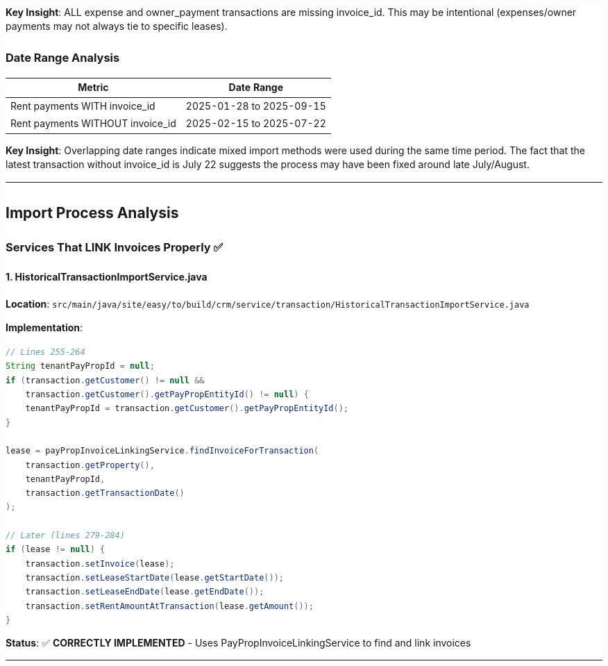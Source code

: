 **Key Insight**: ALL expense and owner_payment transactions are missing invoice_id. This may be intentional (expenses/owner payments may not always tie to specific leases).

### Date Range Analysis

| Metric | Date Range |
|--------|------------|
| Rent payments WITH invoice_id | 2025-01-28 to 2025-09-15 |
| Rent payments WITHOUT invoice_id | 2025-02-15 to 2025-07-22 |

**Key Insight**: Overlapping date ranges indicate mixed import methods were used during the same time period. The fact that the latest transaction without invoice_id is July 22 suggests the process may have been fixed around late July/August.

---

## Import Process Analysis

### Services That LINK Invoices Properly ✅

#### 1. HistoricalTransactionImportService.java

**Location**: `src/main/java/site/easy/to/build/crm/service/transaction/HistoricalTransactionImportService.java`

**Implementation**:
```java
// Lines 255-264
String tenantPayPropId = null;
if (transaction.getCustomer() != null &&
    transaction.getCustomer().getPayPropEntityId() != null) {
    tenantPayPropId = transaction.getCustomer().getPayPropEntityId();
}

lease = payPropInvoiceLinkingService.findInvoiceForTransaction(
    transaction.getProperty(),
    tenantPayPropId,
    transaction.getTransactionDate()
);

// Later (lines 279-284)
if (lease != null) {
    transaction.setInvoice(lease);
    transaction.setLeaseStartDate(lease.getStartDate());
    transaction.setLeaseEndDate(lease.getEndDate());
    transaction.setRentAmountAtTransaction(lease.getAmount());
}
```

**Status**: ✅ **CORRECTLY IMPLEMENTED** - Uses PayPropInvoiceLinkingService to find and link invoices

---